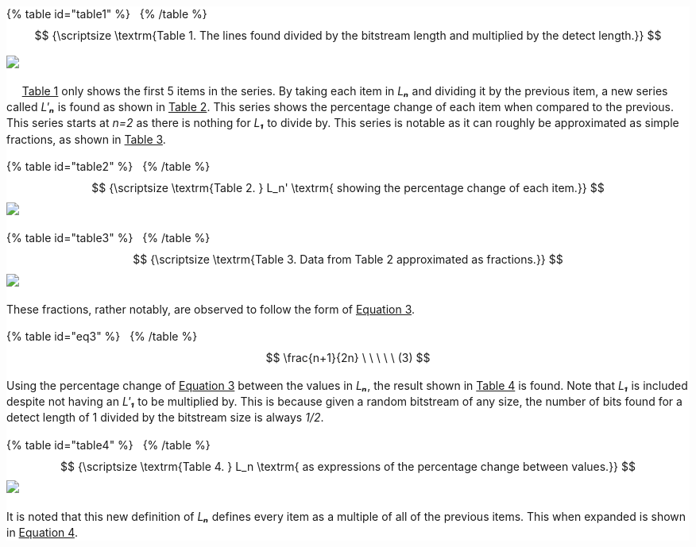 
{% table id="table1" %}
&nbsp;
{% /table %}
$$ {\scriptsize \textrm{Table 1. The lines found divided by the bitstream length and multiplied by the detect length.}} $$


![](/images/fls_test/table1.png)


&nbsp;&nbsp;&nbsp;&nbsp;&nbsp;[Table 1](#table1) only shows the first 5 items in the series. By taking each item in *L**ₙ*** and dividing it by the previous item, a new series called *L'**ₙ*** is found as shown in [Table 2](#table2). This series shows the percentage change of each item when compared to the previous. This series starts at *n=2* as there is nothing for *L**₁*** to divide by. This series is notable as it can roughly be approximated as simple fractions, as shown in [Table 3](#table3).


{% table id="table2" %}
&nbsp;
{% /table %}
$$ {\scriptsize \textrm{Table 2. } L_n' \textrm{ showing the percentage change of each item.}} $$
![](/images/fls_test/table2.png)



{% table id="table3" %}
&nbsp;
{% /table %}
$$ {\scriptsize \textrm{Table 3. Data from Table 2 approximated as fractions.}} $$
![](/images/fls_test/table3.png)

These fractions, rather notably, are observed to follow the form of [Equation 3](#eq3).

{% table id="eq3" %}
&nbsp;
{% /table %}
$$ \frac{n+1}{2n} \ \ \ \ \ (3) $$

Using the percentage change of [Equation 3](#eq3) between the values in *L**ₙ***, the result shown in [Table 4](#table4) is found. Note that *L**₁*** is included despite not having an *L'**₁*** to be multiplied by. This is because given a random bitstream of any size, the number of bits found for a detect length of 1 divided by the bitstream size is always *1/2*.


{% table id="table4" %}
&nbsp;
{% /table %}
$$ {\scriptsize \textrm{Table 4. } L_n \textrm{ as expressions of the percentage change between values.}} $$
![](/images/fls_test/table4.png)

It is noted that this new definition of *L**ₙ*** defines every item as a multiple of all of the previous items. This when expanded is shown in [Equation 4](#eq4).
